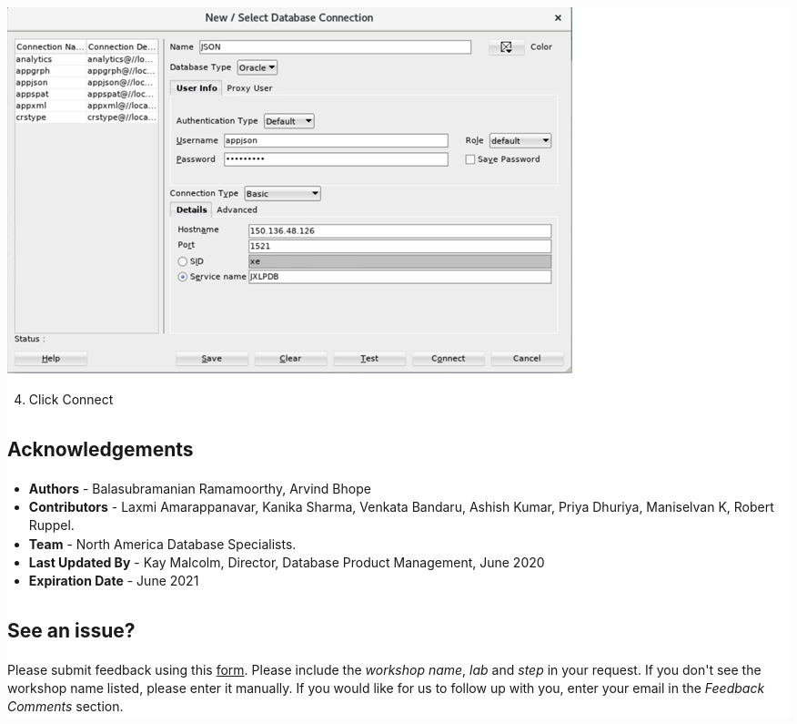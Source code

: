   ![](./images/env_json.png " ") 

  4. Click Connect


## Acknowledgements

- **Authors** - Balasubramanian Ramamoorthy, Arvind Bhope
- **Contributors** - Laxmi Amarappanavar, Kanika Sharma, Venkata Bandaru, Ashish Kumar, Priya Dhuriya, Maniselvan K, Robert Ruppel.
- **Team** - North America Database Specialists.
- **Last Updated By** - Kay Malcolm, Director, Database Product Management, June 2020
- **Expiration Date** - June 2021   

## See an issue?
Please submit feedback using this [form](https://apexapps.oracle.com/pls/apex/f?p=133:1:::::P1_FEEDBACK:1). Please include the *workshop name*, *lab* and *step* in your request.  If you don't see the workshop name listed, please enter it manually. If you would like for us to follow up with you, enter your email in the *Feedback Comments* section.
      
 

